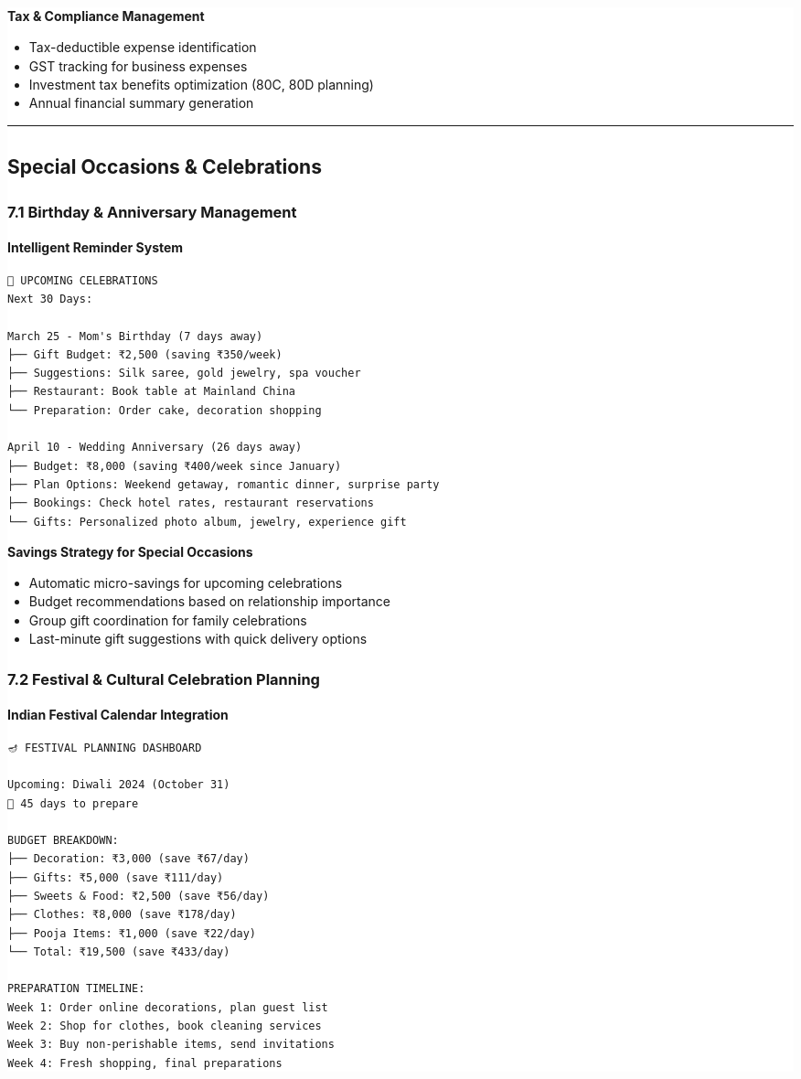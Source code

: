 **Tax & Compliance Management**
- Tax-deductible expense identification
- GST tracking for business expenses
- Investment tax benefits optimization (80C, 80D planning)
- Annual financial summary generation

---

## Special Occasions & Celebrations

### 7.1 Birthday & Anniversary Management

**Intelligent Reminder System**
```
🎂 UPCOMING CELEBRATIONS
Next 30 Days:

March 25 - Mom's Birthday (7 days away)
├── Gift Budget: ₹2,500 (saving ₹350/week)
├── Suggestions: Silk saree, gold jewelry, spa voucher
├── Restaurant: Book table at Mainland China
└── Preparation: Order cake, decoration shopping

April 10 - Wedding Anniversary (26 days away)
├── Budget: ₹8,000 (saving ₹400/week since January)
├── Plan Options: Weekend getaway, romantic dinner, surprise party
├── Bookings: Check hotel rates, restaurant reservations
└── Gifts: Personalized photo album, jewelry, experience gift
```

**Savings Strategy for Special Occasions**
- Automatic micro-savings for upcoming celebrations
- Budget recommendations based on relationship importance
- Group gift coordination for family celebrations
- Last-minute gift suggestions with quick delivery options

### 7.2 Festival & Cultural Celebration Planning

**Indian Festival Calendar Integration**
```
🪔 FESTIVAL PLANNING DASHBOARD

Upcoming: Diwali 2024 (October 31)
📅 45 days to prepare

BUDGET BREAKDOWN:
├── Decoration: ₹3,000 (save ₹67/day)
├── Gifts: ₹5,000 (save ₹111/day)
├── Sweets & Food: ₹2,500 (save ₹56/day)
├── Clothes: ₹8,000 (save ₹178/day)
├── Pooja Items: ₹1,000 (save ₹22/day)
└── Total: ₹19,500 (save ₹433/day)

PREPARATION TIMELINE:
Week 1: Order online decorations, plan guest list
Week 2: Shop for clothes, book cleaning services
Week 3: Buy non-perishable items, send invitations
Week 4: Fresh shopping, final preparations
```
